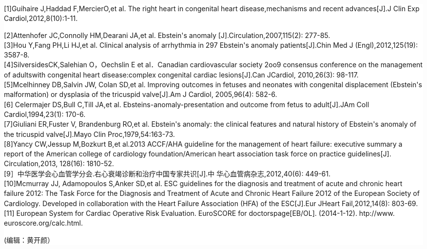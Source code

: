 [1]Guihaire J,Haddad F,MercierO,et al. The right heart in congenital heart disease,mechanisms and recent advances[J].J Clin Exp Cardiol,2012,8(10):1-11.

[2]Attenhofer JC,Connolly HM,Dearani JA,et al. Ebstein's anomaly [J].Circulation,2007,115(2): 277-85.   
[3]Hou Y,Fang PH,Li HJ,et al. Clinical analysis of arrhythmia in 297 Ebstein's anomaly patients[J].Chin Med J (Engl),2012,125(19): 3587-8.   
[4]SilversidesCK,Salehian O，Oechslin E et al．Canadian cardiovascular society 2oo9 consensus conference on the management of adultswith congenital heart disease:complex congenital cardiac lesions[J].Can JCardiol, 2010,26(3): 98-117.   
[5]Mcelhinney DB,Salvin JW, Colan SD,et al. Improving outcomes in fetuses and neonates with congenital displacement (Ebstein's malformation) or dysplasia of the tricuspid valve[J].Am J Cardiol, 2005,96(4): 582-6.   
[6] Celermajer DS,Bull C,Till JA,et al. Ebsteins-anomaly-presentation and outcome from fetus to adult[J].JAm Coll Cardiol,1994,23(1): 170-6.   
[7]Giuliani ER,Fuster V, Brandenburg RO,et al. Ebstein's anomaly: the clinical features and natural history of Ebstein's anomaly of the tricuspid valve[J].Mayo Clin Proc,1979,54:163-73.   
[8]Yancy CW,Jessup M,Bozkurt B,et al.2013 ACCF/AHA guideline for the management of heart failure: executive summary a report of the American college of cardiology foundation/American heart association task force on practice guidelines[J]. Circulation,2013, 128(16): 1810-52.   
[9］中华医学会心血管学分会.右心衰竭诊断和治疗中国专家共识[J].中 华心血管病杂志,2012,40(6): 449-61.   
[10]Mcmurray JJ, Adamopoulos S,Anker SD,et al. ESC guidelines for the diagnosis and treatment of acute and chronic heart failure 2012: The Task Force for the Diagnosis and Treatment of Acute and Chronic Heart Failure 2O12 of the European Society of Cardiology. Developed in collaboration with the Heart Failure Association (HFA) of the ESC[J].Eur JHeart Fail,2012,14(8): 803-69.   
[11] European System for Cardiac Operative Risk Evaluation. EuroSCORE for doctorspage[EB/OL]. (2014-1-12). htp://www. euroscore.org/calc.html.

(编辑：黄开颜）